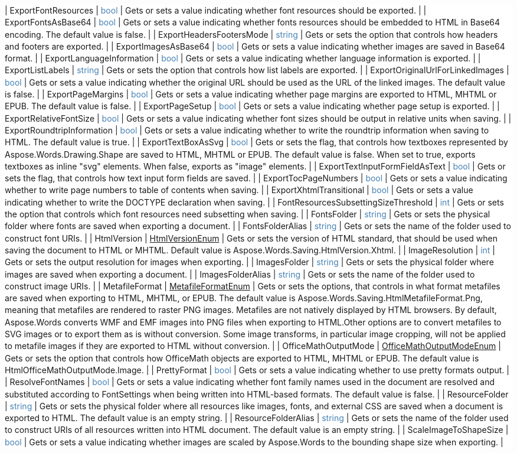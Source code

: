 | ExportFontResources  | <span style="color:SteelBlue;">bool</span>    | Gets or sets a value indicating whether font resources should be exported. |
| ExportFontsAsBase64  | <span style="color:SteelBlue;">bool</span>    | Gets or sets a value indicating whether fonts resources should be embedded to HTML in Base64 encoding. The default value is false. |
| ExportHeadersFootersMode | <span style="color:SteelBlue;">string</span>  | Gets or sets the option that controls how headers and footers are exported. |
| ExportImagesAsBase64 | <span style="color:SteelBlue;">bool</span>    | Gets or sets a value indicating whether images are saved in Base64 format. |
| ExportLanguageInformation | <span style="color:SteelBlue;">bool</span>    | Gets or sets a value indicating whether language information is exported. |
| ExportListLabels     | <span style="color:SteelBlue;">string</span>  | Gets or sets the option that controls how list labels are exported. |
| ExportOriginalUrlForLinkedImages | <span style="color:SteelBlue;">bool</span>    | Gets or sets a value indicating whether the original URL should be used as the URL of the linked images. The default value is false. |
| ExportPageMargins    | <span style="color:SteelBlue;">bool</span>    | Gets or sets a value indicating whether page margins are exported to HTML, MHTML or EPUB. The default value is false. |
| ExportPageSetup      | <span style="color:SteelBlue;">bool</span>    | Gets or sets a value indicating whether page setup is exported. |
| ExportRelativeFontSize | <span style="color:SteelBlue;">bool</span>    | Gets or sets a value indicating whether font sizes should be output in relative units when saving. |
| ExportRoundtripInformation | <span style="color:SteelBlue;">bool</span>    | Gets or sets a value indicating whether to write the roundtrip information when saving to HTML. The default value is true. |
| ExportTextBoxAsSvg   | <span style="color:SteelBlue;">bool</span>    | Gets or sets the flag, that controls how textboxes represented by Aspose.Words.Drawing.Shape are saved to HTML, MHTML or EPUB. The default value is false. When set to true, exports textboxes as inline "svg" elements. When false, exports as "image" elements. |
| ExportTextInputFormFieldAsText | <span style="color:SteelBlue;">bool</span>    | Gets or sets the flag, that controls how text input form fields are saved. |
| ExportTocPageNumbers | <span style="color:SteelBlue;">bool</span>    | Gets or sets a value indicating whether to write page numbers to table of contents when saving. |
| ExportXhtmlTransitional | <span style="color:SteelBlue;">bool</span>    | Gets or sets a value indicating whether to write the DOCTYPE declaration when saving. |
| FontResourcesSubsettingSizeThreshold | <span style="color:SteelBlue;">int</span>     | Gets or sets the option that controls which font resources need subsetting when saving. |
| FontsFolder          | <span style="color:SteelBlue;">string</span>  | Gets or sets the physical folder where fonts are saved when exporting a document. |
| FontsFolderAlias     | <span style="color:SteelBlue;">string</span>  | Gets or sets the name of the folder used to construct font URIs. |
| HtmlVersion          | [HtmlVersionEnum](#htmlsaveoptionsdata.htmlversionenum) | Gets or sets the version of HTML standard, that should be used when saving the document to HTML or MHTML. Default value is Aspose.Words.Saving.HtmlVersion.Xhtml. |
| ImageResolution      | <span style="color:SteelBlue;">int</span>     | Gets or sets the output resolution for images when exporting. |
| ImagesFolder         | <span style="color:SteelBlue;">string</span>  | Gets or sets the physical folder where images are saved when exporting a document. |
| ImagesFolderAlias    | <span style="color:SteelBlue;">string</span>  | Gets or sets the name of the folder used to construct image URIs. |
| MetafileFormat       | [MetafileFormatEnum](#htmlsaveoptionsdata.metafileformatenum) | Gets or sets the options, that controls in what format metafiles are saved when exporting to HTML, MHTML, or EPUB. The default value is Aspose.Words.Saving.HtmlMetafileFormat.Png, meaning that metafiles are rendered to raster PNG images. Metafiles are not natively displayed by HTML browsers. By default, Aspose.Words converts WMF and EMF images into PNG files when exporting to HTML.Other options are to convert metafiles to SVG images or to export them as is without conversion. Some image transforms, in particular image cropping, will not be applied to metafile images if they are exported to HTML without conversion. |
| OfficeMathOutputMode | [OfficeMathOutputModeEnum](#htmlsaveoptionsdata.officemathoutputmodeenum) | Gets or sets the option that controls how OfficeMath objects are exported to HTML, MHTML or EPUB. The default value is HtmlOfficeMathOutputMode.Image. |
| PrettyFormat         | <span style="color:SteelBlue;">bool</span>    | Gets or sets a value indicating whether to use pretty formats output. |
| ResolveFontNames     | <span style="color:SteelBlue;">bool</span>    | Gets or sets a value indicating whether font family names used in the document are resolved and substituted according to FontSettings when being written into HTML-based formats. The default value is false. |
| ResourceFolder       | <span style="color:SteelBlue;">string</span>  | Gets or sets the physical folder where all resources like images, fonts, and external CSS are saved when a document is exported to HTML. The default value is an empty string. |
| ResourceFolderAlias  | <span style="color:SteelBlue;">string</span>  | Gets or sets the name of the folder used to construct URIs of all resources written into HTML document. The default value is an empty string. |
| ScaleImageToShapeSize | <span style="color:SteelBlue;">bool</span>    | Gets or sets a value indicating whether images are scaled by Aspose.Words to the bounding shape size when exporting. |